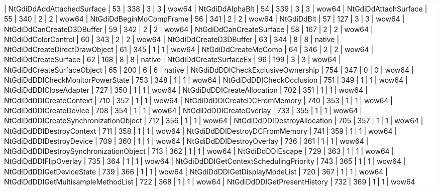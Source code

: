 | NtGdiDdAddAttachedSurface | 53 | 338 | 3 | 3 | wow64
| NtGdiDdAlphaBlt | 54 | 339 | 3 | 3 | wow64
| NtGdiDdAttachSurface | 55 | 340 | 2 | 2 | wow64
| NtGdiDdBeginMoCompFrame | 56 | 341 | 2 | 2 | wow64
| NtGdiDdBlt | 57 | 127 | 3 | 3 | wow64
| NtGdiDdCanCreateD3DBuffer | 59 | 342 | 2 | 2 | wow64
| NtGdiDdCanCreateSurface | 58 | 167 | 2 | 2 | wow64
| NtGdiDdColorControl | 60 | 343 | 2 | 2 | wow64
| NtGdiDdCreateD3DBuffer | 63 | 344 | 8 | 8 | native
| NtGdiDdCreateDirectDrawObject | 61 | 345 | 1 | 1 | wow64
| NtGdiDdCreateMoComp | 64 | 346 | 2 | 2 | wow64
| NtGdiDdCreateSurface | 62 | 168 | 8 | 8 | native
| NtGdiDdCreateSurfaceEx | 96 | 199 | 3 | 3 | wow64
| NtGdiDdCreateSurfaceObject | 65 | 200 | 6 | 6 | native
| NtGdiDdDDICheckExclusiveOwnership | 754 | 347 | 0 | 0 | wow64
| NtGdiDdDDICheckMonitorPowerState | 753 | 348 | 1 | 1 | wow64
| NtGdiDdDDICheckOcclusion | 751 | 349 | 1 | 1 | wow64
| NtGdiDdDDICloseAdapter | 727 | 350 | 1 | 1 | wow64
| NtGdiDdDDICreateAllocation | 702 | 351 | 1 | 1 | wow64
| NtGdiDdDDICreateContext | 710 | 352 | 1 | 1 | wow64
| NtGdiDdDDICreateDCFromMemory | 740 | 353 | 1 | 1 | wow64
| NtGdiDdDDICreateDevice | 708 | 354 | 1 | 1 | wow64
| NtGdiDdDDICreateOverlay | 733 | 355 | 1 | 1 | wow64
| NtGdiDdDDICreateSynchronizationObject | 712 | 356 | 1 | 1 | wow64
| NtGdiDdDDIDestroyAllocation | 705 | 357 | 1 | 1 | wow64
| NtGdiDdDDIDestroyContext | 711 | 358 | 1 | 1 | wow64
| NtGdiDdDDIDestroyDCFromMemory | 741 | 359 | 1 | 1 | wow64
| NtGdiDdDDIDestroyDevice | 709 | 360 | 1 | 1 | wow64
| NtGdiDdDDIDestroyOverlay | 736 | 361 | 1 | 1 | wow64
| NtGdiDdDDIDestroySynchronizationObject | 713 | 362 | 1 | 1 | wow64
| NtGdiDdDDIEscape | 729 | 363 | 1 | 1 | wow64
| NtGdiDdDDIFlipOverlay | 735 | 364 | 1 | 1 | wow64
| NtGdiDdDDIGetContextSchedulingPriority | 743 | 365 | 1 | 1 | wow64
| NtGdiDdDDIGetDeviceState | 739 | 366 | 1 | 1 | wow64
| NtGdiDdDDIGetDisplayModeList | 720 | 367 | 1 | 1 | wow64
| NtGdiDdDDIGetMultisampleMethodList | 722 | 368 | 1 | 1 | wow64
| NtGdiDdDDIGetPresentHistory | 732 | 369 | 1 | 1 | wow64